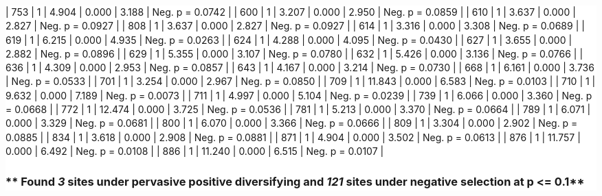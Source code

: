 |      753       |       1        |        4.904   |        0.000   |        3.188   |  Neg. p = 0.0742  |
|      600       |       1        |        3.207   |        0.000   |        2.950   |  Neg. p = 0.0859  |
|      610       |       1        |        3.637   |        0.000   |        2.827   |  Neg. p = 0.0927  |
|      808       |       1        |        3.637   |        0.000   |        2.827   |  Neg. p = 0.0927  |
|      614       |       1        |        3.316   |        0.000   |        3.308   |  Neg. p = 0.0689  |
|      619       |       1        |        6.215   |        0.000   |        4.935   |  Neg. p = 0.0263  |
|      624       |       1        |        4.288   |        0.000   |        4.095   |  Neg. p = 0.0430  |
|      627       |       1        |        3.655   |        0.000   |        2.882   |  Neg. p = 0.0896  |
|      629       |       1        |        5.355   |        0.000   |        3.107   |  Neg. p = 0.0780  |
|      632       |       1        |        5.426   |        0.000   |        3.136   |  Neg. p = 0.0766  |
|      636       |       1        |        4.309   |        0.000   |        2.953   |  Neg. p = 0.0857  |
|      643       |       1        |        4.167   |        0.000   |        3.214   |  Neg. p = 0.0730  |
|      668       |       1        |        6.161   |        0.000   |        3.736   |  Neg. p = 0.0533  |
|      701       |       1        |        3.254   |        0.000   |        2.967   |  Neg. p = 0.0850  |
|      709       |       1        |       11.843   |        0.000   |        6.583   |  Neg. p = 0.0103  |
|      710       |       1        |        9.632   |        0.000   |        7.189   |  Neg. p = 0.0073  |
|      711       |       1        |        4.997   |        0.000   |        5.104   |  Neg. p = 0.0239  |
|      739       |       1        |        6.066   |        0.000   |        3.360   |  Neg. p = 0.0668  |
|      772       |       1        |       12.474   |        0.000   |        3.725   |  Neg. p = 0.0536  |
|      781       |       1        |        5.213   |        0.000   |        3.370   |  Neg. p = 0.0664  |
|      789       |       1        |        6.071   |        0.000   |        3.329   |  Neg. p = 0.0681  |
|      800       |       1        |        6.070   |        0.000   |        3.366   |  Neg. p = 0.0666  |
|      809       |       1        |        3.304   |        0.000   |        2.902   |  Neg. p = 0.0885  |
|      834       |       1        |        3.618   |        0.000   |        2.908   |  Neg. p = 0.0881  |
|      871       |       1        |        4.904   |        0.000   |        3.502   |  Neg. p = 0.0613  |
|      876       |       1        |       11.757   |        0.000   |        6.492   |  Neg. p = 0.0108  |
|      886       |       1        |       11.240   |        0.000   |        6.515   |  Neg. p = 0.0107  |

### ** Found _3_ sites under pervasive positive diversifying and _121_ sites under negative selection at p <= 0.1**
